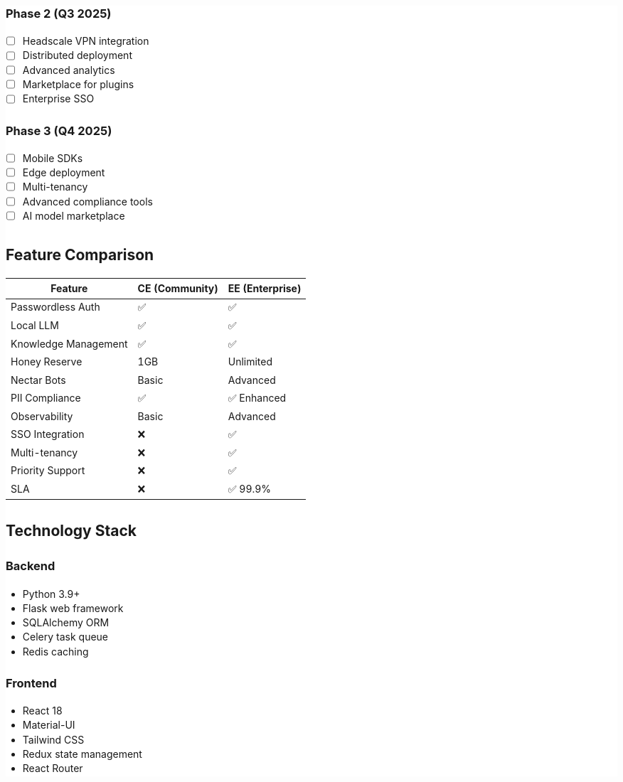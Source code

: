 ### Phase 2 (Q3 2025)
- [ ] Headscale VPN integration
- [ ] Distributed deployment
- [ ] Advanced analytics
- [ ] Marketplace for plugins
- [ ] Enterprise SSO

### Phase 3 (Q4 2025)
- [ ] Mobile SDKs
- [ ] Edge deployment
- [ ] Multi-tenancy
- [ ] Advanced compliance tools
- [ ] AI model marketplace

## Feature Comparison

| Feature | CE (Community) | EE (Enterprise) |
|---------|----------------|-----------------|
| Passwordless Auth | ✅ | ✅ |
| Local LLM | ✅ | ✅ |
| Knowledge Management | ✅ | ✅ |
| Honey Reserve | 1GB | Unlimited |
| Nectar Bots | Basic | Advanced |
| PII Compliance | ✅ | ✅ Enhanced |
| Observability | Basic | Advanced |
| SSO Integration | ❌ | ✅ |
| Multi-tenancy | ❌ | ✅ |
| Priority Support | ❌ | ✅ |
| SLA | ❌ | ✅ 99.9% |

## Technology Stack

### Backend
- Python 3.9+
- Flask web framework
- SQLAlchemy ORM
- Celery task queue
- Redis caching

### Frontend
- React 18
- Material-UI
- Tailwind CSS
- Redux state management
- React Router

